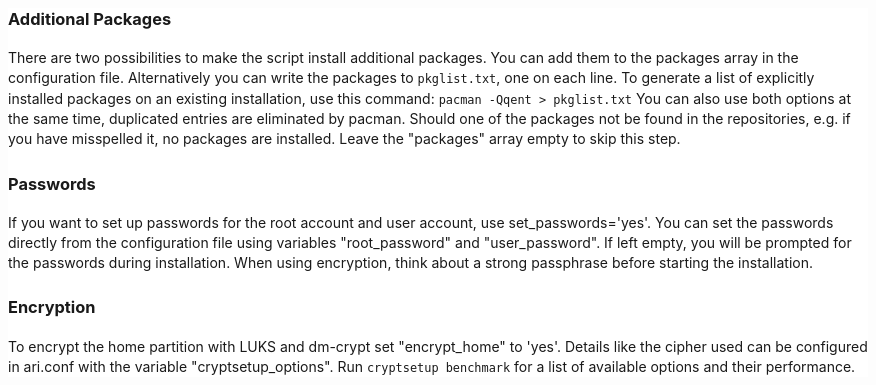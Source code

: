 ### Additional Packages
There are two possibilities to make the script install additional packages. You can add them to the packages array in the configuration file. Alternatively you can write the packages to `pkglist.txt`, one on each line. To generate a list of explicitly installed packages on an existing installation, use this command: `pacman -Qqent > pkglist.txt` You can also use both options at the same time, duplicated entries are eliminated by pacman.
Should one of the packages not be found in the repositories, e.g. if you have misspelled it, no packages are installed. Leave the "packages" array empty to skip this step.

### Passwords
If you want to set up passwords for the root account and user account, use set_passwords='yes'.
You can set the passwords directly from the configuration file using variables "root_password" and "user_password".
If left empty, you will be prompted for the passwords during installation.
When using encryption, think about a strong passphrase before starting the installation.

### Encryption
To encrypt the home partition with LUKS and dm-crypt set "encrypt_home" to 'yes'. Details like the cipher used can be configured in ari.conf with the variable "cryptsetup_options". Run `cryptsetup benchmark` for a list of available options and their performance.
